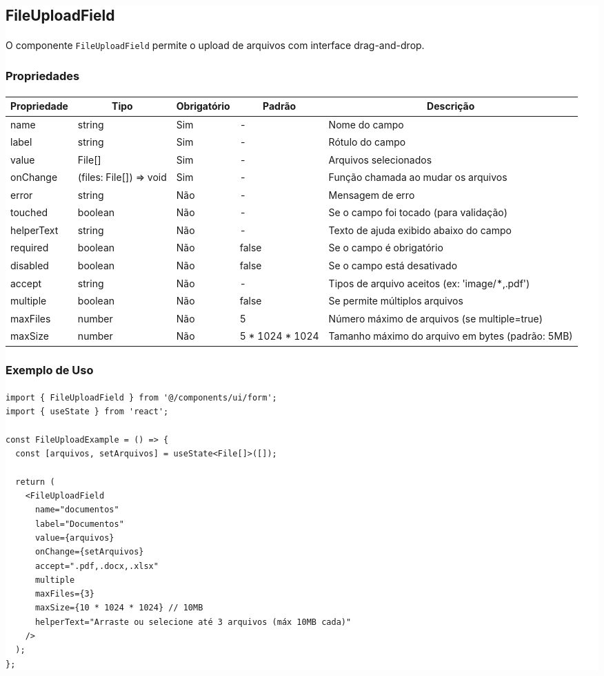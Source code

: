 ## FileUploadField

O componente `FileUploadField` permite o upload de arquivos com interface drag-and-drop.

### Propriedades

| Propriedade | Tipo | Obrigatório | Padrão | Descrição |
|-------------|------|-------------|--------|-----------|
| name | string | Sim | - | Nome do campo |
| label | string | Sim | - | Rótulo do campo |
| value | File[] | Sim | - | Arquivos selecionados |
| onChange | (files: File[]) => void | Sim | - | Função chamada ao mudar os arquivos |
| error | string | Não | - | Mensagem de erro |
| touched | boolean | Não | - | Se o campo foi tocado (para validação) |
| helperText | string | Não | - | Texto de ajuda exibido abaixo do campo |
| required | boolean | Não | false | Se o campo é obrigatório |
| disabled | boolean | Não | false | Se o campo está desativado |
| accept | string | Não | - | Tipos de arquivo aceitos (ex: 'image/*,.pdf') |
| multiple | boolean | Não | false | Se permite múltiplos arquivos |
| maxFiles | number | Não | 5 | Número máximo de arquivos (se multiple=true) |
| maxSize | number | Não | 5 * 1024 * 1024 | Tamanho máximo do arquivo em bytes (padrão: 5MB) |

### Exemplo de Uso

```tsx
import { FileUploadField } from '@/components/ui/form';
import { useState } from 'react';

const FileUploadExample = () => {
  const [arquivos, setArquivos] = useState<File[]>([]);

  return (
    <FileUploadField
      name="documentos"
      label="Documentos"
      value={arquivos}
      onChange={setArquivos}
      accept=".pdf,.docx,.xlsx"
      multiple
      maxFiles={3}
      maxSize={10 * 1024 * 1024} // 10MB
      helperText="Arraste ou selecione até 3 arquivos (máx 10MB cada)"
    />
  );
};
```

